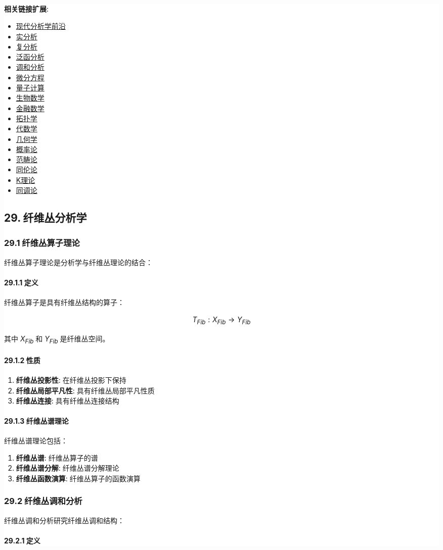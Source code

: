 
**相关链接扩展**:

- [现代分析学前沿](../11-高级数学/20-现代分析学前沿.md)
- [实分析](../03-分析学/01-实分析.md)
- [复分析](../03-分析学/02-复分析.md)
- [泛函分析](../03-分析学/03-泛函分析.md)
- [调和分析](../03-分析学/04-调和分析.md)
- [微分方程](../03-分析学/05-微分方程.md)
- [量子计算](../08-计算数学/03-量子计算.md)
- [生物数学](../06-数论/05-生物数学.md)
- [金融数学](../08-计算数学/04-金融数学.md)
- [拓扑学](../05-拓扑学/01-点集拓扑.md)
- [代数学](../02-代数结构/01-群论.md)
- [几何学](../04-几何学/01-欧几里得几何.md)
- [概率论](../06-数论/06-概率论.md)
- [范畴论](../02-代数结构/06-范畴论.md)
- [同伦论](../05-拓扑学/04-同伦论.md)
- [K理论](../02-代数结构/08-K理论.md)
- [同调论](../05-拓扑学/05-同调论.md)

## 29. 纤维丛分析学

### 29.1 纤维丛算子理论

纤维丛算子理论是分析学与纤维丛理论的结合：

#### 29.1.1 定义

纤维丛算子是具有纤维丛结构的算子：

$$T_{Fib}: X_{Fib} \to Y_{Fib}$$

其中 $X_{Fib}$ 和 $Y_{Fib}$ 是纤维丛空间。

#### 29.1.2 性质

1. **纤维丛投影性**: 在纤维丛投影下保持
2. **纤维丛局部平凡性**: 具有纤维丛局部平凡性质
3. **纤维丛连接**: 具有纤维丛连接结构

#### 29.1.3 纤维丛谱理论

纤维丛谱理论包括：

1. **纤维丛谱**: 纤维丛算子的谱
2. **纤维丛谱分解**: 纤维丛谱分解理论
3. **纤维丛函数演算**: 纤维丛算子的函数演算

### 29.2 纤维丛调和分析

纤维丛调和分析研究纤维丛调和结构：

#### 29.2.1 定义

